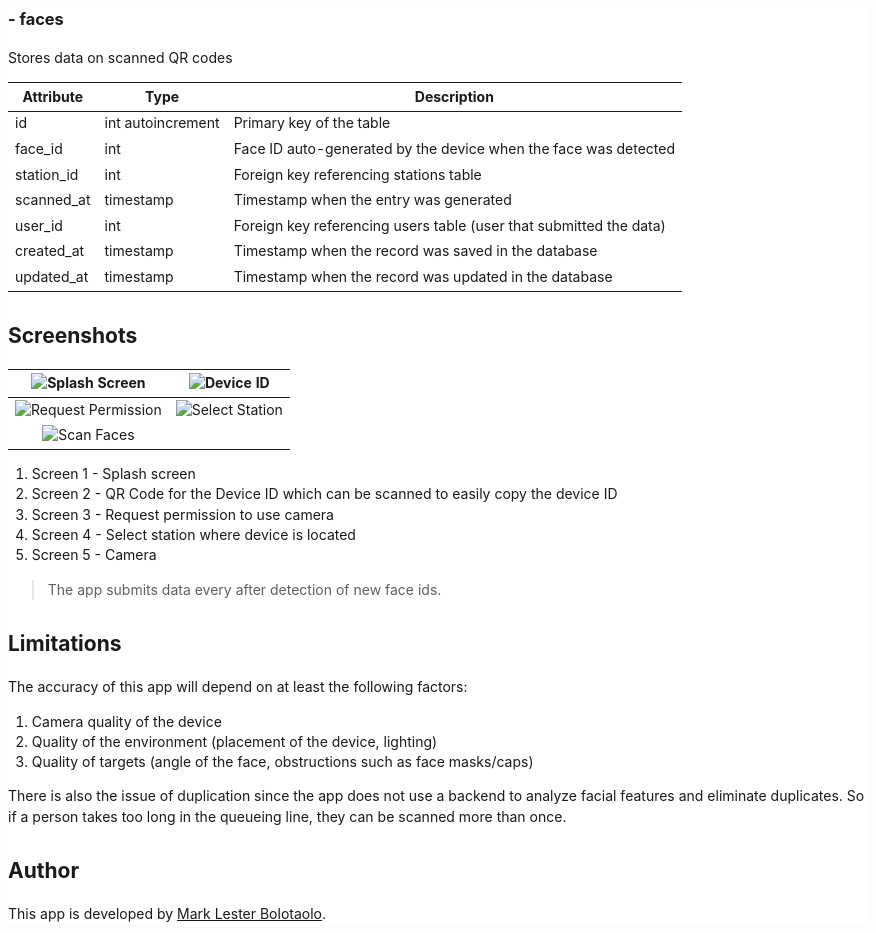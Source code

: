 ### - faces

Stores data on scanned QR codes

| Attribute | Type      | Description                                            |
|-----------|-----------|--------------------------------------------------------|
| id        | int autoincrement | Primary key of the table                 |
| face_id | int       | Face ID auto-generated by the device when the face was detected            |
| station_id| int       | Foreign key referencing stations table            |
| scanned_at| timestamp | Timestamp when the entry was generated |
| user_id   | int       | Foreign key referencing users table (user that submitted the data)   |
| created_at| timestamp | Timestamp when the record was saved in the database    |
| updated_at| timestamp | Timestamp when the record was updated in the database  |

## Screenshots

| ![Splash Screen](https://user-images.githubusercontent.com/29625844/176331478-e042c273-ffab-4603-ad00-693382aa546d.png) | ![Device ID](https://user-images.githubusercontent.com/29625844/176331526-db90c6f2-a3cc-48e8-8fe2-ad5bf46f146f.png) |
|:-------------:|:------------:|
| ![Request Permission](https://user-images.githubusercontent.com/29625844/176331417-ba934b85-d0cd-4374-948d-7e13d8bcda61.png) | ![Select Station](https://user-images.githubusercontent.com/29625844/176332218-291c28f1-666c-4fdf-88b6-259fd7178f55.png) |
| ![Scan Faces](https://user-images.githubusercontent.com/29625844/176331451-16f39acf-f98d-4ec7-b1c9-5dbef5183d67.png) | |

1. Screen 1 - Splash screen
2. Screen 2 - QR Code for the Device ID which can be scanned to easily copy the device ID
3. Screen 3 - Request permission to use camera
4. Screen 4 - Select station where device is located
5. Screen 5 - Camera

> The app submits data every after detection of new face ids.

## Limitations

The accuracy of this app will depend on at least the following factors:

1. Camera quality of the device
2. Quality of the environment (placement of the device, lighting)
3. Quality of targets (angle of the face, obstructions such as face masks/caps)

There is also the issue of duplication since the app does not use a
backend to analyze facial features and eliminate duplicates. So if a 
person takes too long in the queueing line, they can be scanned more than
once.

## Author

This app is developed by [Mark Lester Bolotaolo](https://github.com/mlab817).
